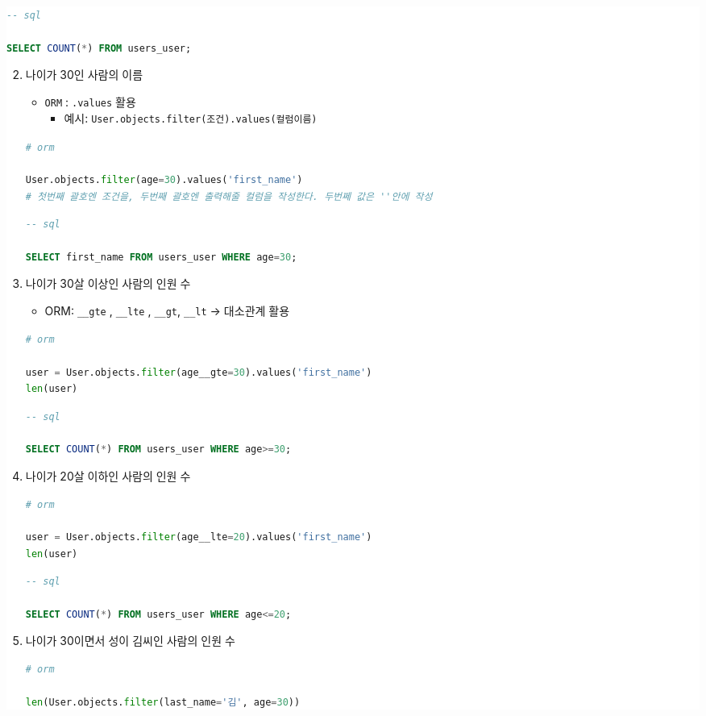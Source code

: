    ```sql
   -- sql
   
   SELECT COUNT(*) FROM users_user;
   ```

2. 나이가 30인 사람의 이름

   - `ORM` : `.values` 활용
     - 예시: `User.objects.filter(조건).values(컬럼이름)`

   ```python
   # orm
   
   User.objects.filter(age=30).values('first_name')
   # 첫번째 괄호엔 조건을, 두번째 괄호엔 출력해줄 컬럼을 작성한다. 두번쩨 값은 ''안에 작성
   ```

      ```sql
   -- sql
   
   SELECT first_name FROM users_user WHERE age=30;
      ```

3. 나이가 30살 이상인 사람의 인원 수

   -  ORM: `__gte` , `__lte` , `__gt`, `__lt` -> 대소관계 활용

   ```python
   # orm
   
   user = User.objects.filter(age__gte=30).values('first_name')
   len(user)
   ```

      ```sql
   -- sql
   
   SELECT COUNT(*) FROM users_user WHERE age>=30;
      ```

4. 나이가 20살 이하인 사람의 인원 수 

   ```python
   # orm
   
   user = User.objects.filter(age__lte=20).values('first_name')
   len(user)
   ```

   ```sql
   -- sql
   
   SELECT COUNT(*) FROM users_user WHERE age<=20;
   ```

5. 나이가 30이면서 성이 김씨인 사람의 인원 수

   ```python
   # orm
   
   len(User.objects.filter(last_name='김', age=30))
   ```
